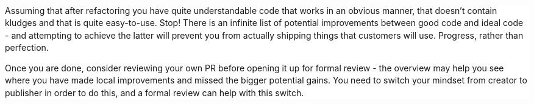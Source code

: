 Assuming that after refactoring you have quite understandable code that works in an obvious manner, that doesn’t contain kludges and that is quite easy-to-use. Stop! There is an infinite list of potential improvements between good code and ideal code - and attempting to achieve the latter will prevent you from actually shipping things that customers will use. Progress, rather than perfection.

Once you are done, consider reviewing your own PR before opening it up for formal review - the overview may help you see where you have made local improvements and missed the bigger potential gains. You need to switch your mindset from creator to publisher in order to do this, and a formal review can help with this switch.
